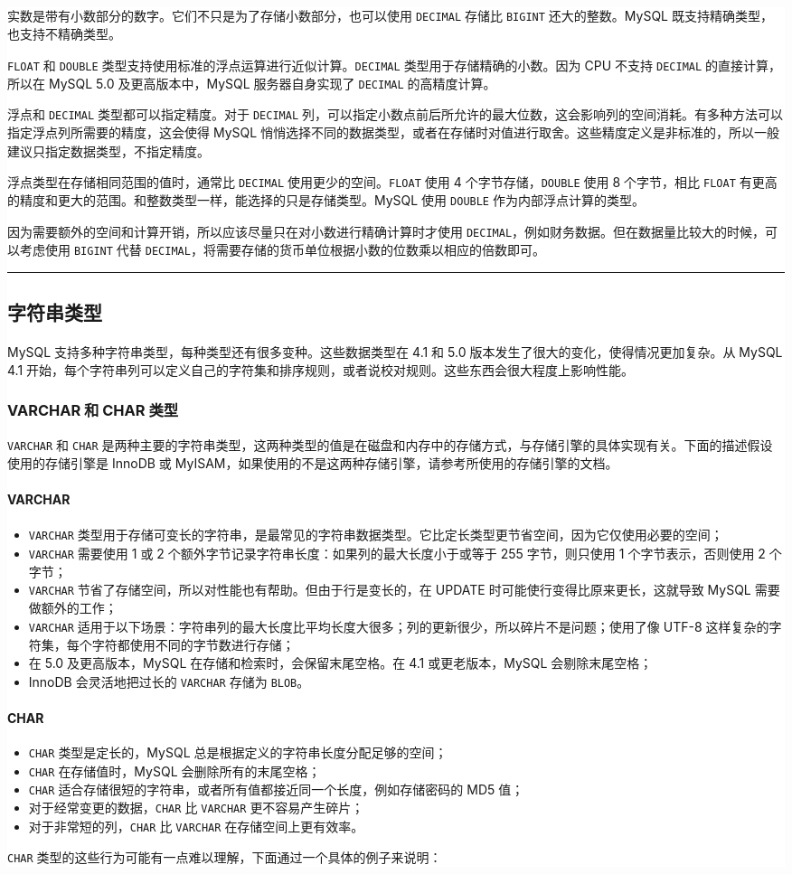 实数是带有小数部分的数字。它们不只是为了存储小数部分，也可以使用 `DECIMAL` 存储比 `BIGINT` 还大的整数。MySQL 既支持精确类型，也支持不精确类型。

`FLOAT` 和 `DOUBLE` 类型支持使用标准的浮点运算进行近似计算。`DECIMAL` 类型用于存储精确的小数。因为 CPU 不支持 `DECIMAL` 的直接计算，所以在 MySQL 5.0 及更高版本中，MySQL 服务器自身实现了 `DECIMAL` 的高精度计算。

浮点和 `DECIMAL` 类型都可以指定精度。对于 `DECIMAL` 列，可以指定小数点前后所允许的最大位数，这会影响列的空间消耗。有多种方法可以指定浮点列所需要的精度，这会使得 MySQL 悄悄选择不同的数据类型，或者在存储时对值进行取舍。这些精度定义是非标准的，所以一般建议只指定数据类型，不指定精度。

浮点类型在存储相同范围的值时，通常比 `DECIMAL` 使用更少的空间。`FLOAT` 使用 4 个字节存储，`DOUBLE` 使用 8 个字节，相比 `FLOAT` 有更高的精度和更大的范围。和整数类型一样，能选择的只是存储类型。MySQL 使用 `DOUBLE` 作为内部浮点计算的类型。

因为需要额外的空间和计算开销，所以应该尽量只在对小数进行精确计算时才使用 `DECIMAL`，例如财务数据。但在数据量比较大的时候，可以考虑使用 `BIGINT` 代替 `DECIMAL`，将需要存储的货币单位根据小数的位数乘以相应的倍数即可。

---

## 字符串类型

MySQL 支持多种字符串类型，每种类型还有很多变种。这些数据类型在 4.1 和 5.0 版本发生了很大的变化，使得情况更加复杂。从 MySQL 4.1 开始，每个字符串列可以定义自己的字符集和排序规则，或者说校对规则。这些东西会很大程度上影响性能。

### VARCHAR 和 CHAR 类型

`VARCHAR` 和 `CHAR` 是两种主要的字符串类型，这两种类型的值是在磁盘和内存中的存储方式，与存储引擎的具体实现有关。下面的描述假设使用的存储引擎是 InnoDB 或 MyISAM，如果使用的不是这两种存储引擎，请参考所使用的存储引擎的文档。

#### VARCHAR

- `VARCHAR` 类型用于存储可变长的字符串，是最常见的字符串数据类型。它比定长类型更节省空间，因为它仅使用必要的空间；
- `VARCHAR` 需要使用 1 或 2 个额外字节记录字符串长度：如果列的最大长度小于或等于 255 字节，则只使用 1 个字节表示，否则使用 2 个字节；
- `VARCHAR` 节省了存储空间，所以对性能也有帮助。但由于行是变长的，在 UPDATE 时可能使行变得比原来更长，这就导致 MySQL 需要做额外的工作；
- `VARCHAR` 适用于以下场景：字符串列的最大长度比平均长度大很多；列的更新很少，所以碎片不是问题；使用了像 UTF-8 这样复杂的字符集，每个字符都使用不同的字节数进行存储；
- 在 5.0 及更高版本，MySQL 在存储和检索时，会保留末尾空格。在 4.1 或更老版本，MySQL 会剔除末尾空格；
- InnoDB 会灵活地把过长的 `VARCHAR` 存储为 `BLOB`。

#### CHAR

- `CHAR` 类型是定长的，MySQL 总是根据定义的字符串长度分配足够的空间；
- `CHAR` 在存储值时，MySQL 会删除所有的末尾空格；
- `CHAR` 适合存储很短的字符串，或者所有值都接近同一个长度，例如存储密码的 MD5 值；
- 对于经常变更的数据，`CHAR` 比 `VARCHAR` 更不容易产生碎片；
- 对于非常短的列，`CHAR` 比 `VARCHAR` 在存储空间上更有效率。

`CHAR` 类型的这些行为可能有一点难以理解，下面通过一个具体的例子来说明：
